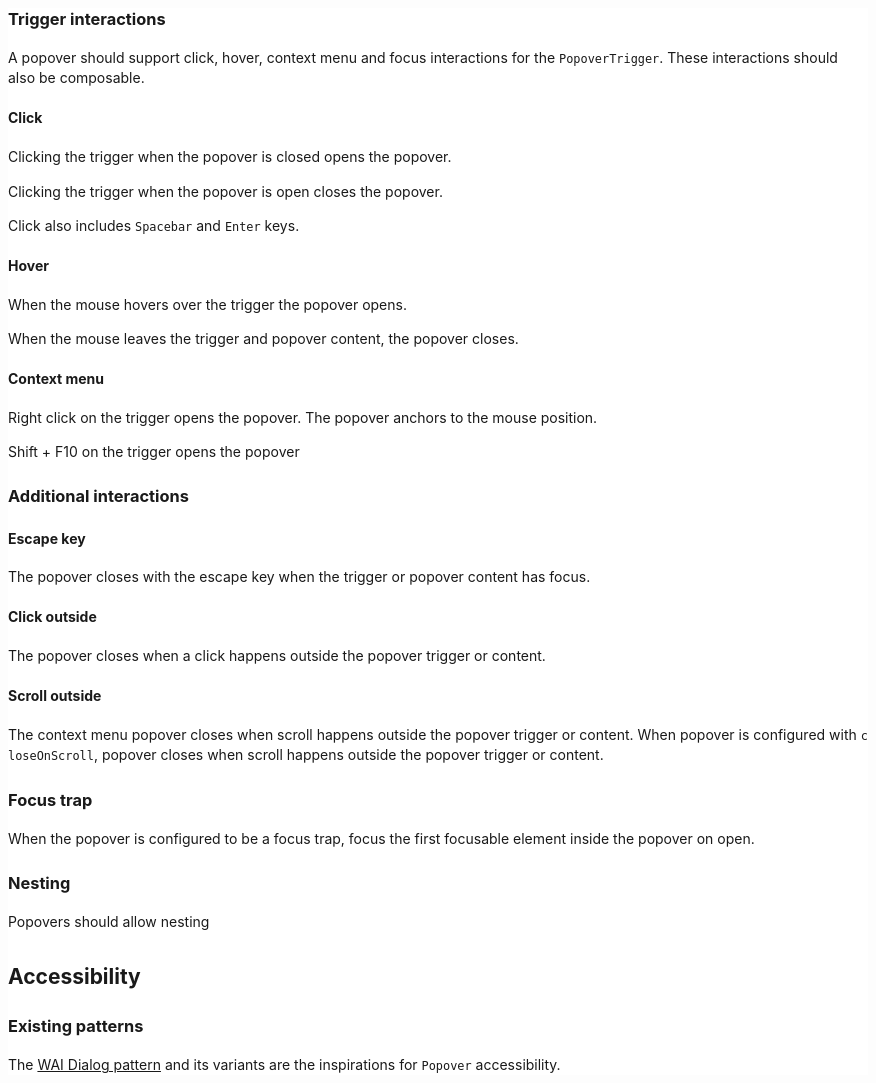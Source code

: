### Trigger interactions

A popover should support click, hover, context menu and focus interactions for the `PopoverTrigger`. These interactions should also be composable.

#### Click

Clicking the trigger when the popover is closed opens the popover.

Clicking the trigger when the popover is open closes the popover.

Click also includes `Spacebar` and `Enter` keys.

#### Hover

When the mouse hovers over the trigger the popover opens.

When the mouse leaves the trigger and popover content, the popover closes.

#### Context menu

Right click on the trigger opens the popover. The popover anchors to the mouse position.

Shift + F10 on the trigger opens the popover

### Additional interactions

#### Escape key

The popover closes with the escape key when the trigger or popover content has focus.

#### Click outside

The popover closes when a click happens outside the popover trigger or content.

#### Scroll outside

The context menu popover closes when scroll happens outside the popover trigger or content.
When popover is configured with `closeOnScroll`, popover closes when scroll happens outside the popover trigger or content.

### Focus trap

When the popover is configured to be a focus trap, focus the first focusable element inside the popover on open.

### Nesting

Popovers should allow nesting

## Accessibility

### Existing patterns

The [WAI Dialog pattern](https://www.w3.org/TR/wai-aria-practices-1.2/#dialog_modal) and its variants are the inspirations for `Popover` accessibility.
